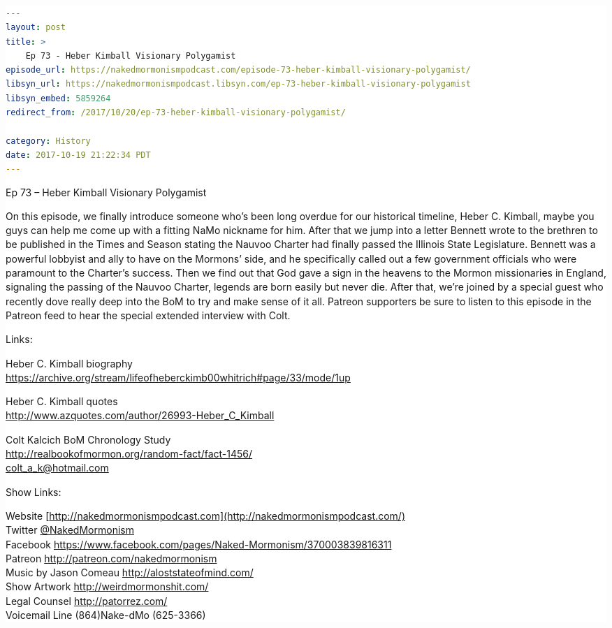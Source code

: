 ```yaml
---
layout: post
title: >
    Ep 73 - Heber Kimball Visionary Polygamist
episode_url: https://nakedmormonismpodcast.com/episode-73-heber-kimball-visionary-polygamist/
libsyn_url: https://nakedmormonismpodcast.libsyn.com/ep-73-heber-kimball-visionary-polygamist
libsyn_embed: 5859264
redirect_from: /2017/10/20/ep-73-heber-kimball-visionary-polygamist/

category: History
date: 2017-10-19 21:22:34 PDT
---
```


Ep 73 – Heber Kimball Visionary Polygamist

On this episode, we finally introduce someone who’s been long overdue
for our historical timeline, Heber C. Kimball, maybe you guys can help
me come up with a fitting NaMo nickname for him. After that we jump into
a letter Bennett wrote to the brethren to be published in the Times and
Season stating the Nauvoo Charter had finally passed the Illinois State
Legislature. Bennett was a powerful lobbyist and ally to have on the
Mormons’ side, and he specifically called out a few government officials
who were paramount to the Charter’s success. Then we find out that God
gave a sign in the heavens to the Mormon missionaries in England,
signaling the passing of the Nauvoo Charter, legends are born easily but
never die. After that, we’re joined by a special guest who recently dove
really deep into the BoM to try and make sense of it all. Patreon
supporters be sure to listen to this episode in the Patreon feed to hear
the special extended interview with Colt.

Links:

Heber C. Kimball biography  
<https://archive.org/stream/lifeofheberckimb00whitrich#page/33/mode/1up>

Heber C. Kimball quotes  
<http://www.azquotes.com/author/26993-Heber_C_Kimball>

Colt Kalcich BoM Chronology Study  
<http://realbookofmormon.org/random-fact/fact-1456/>  
<colt_a_k@hotmail.com>

Show Links:

Website [http://nakedmormonismpodcast.com](http://nakedmormonismpodcast.com/)  
Twitter [@NakedMormonism](https://twitter.com/NakedMormonism)  
Facebook <https://www.facebook.com/pages/Naked-Mormonism/370003839816311>  
Patreon <http://patreon.com/nakedmormonism>  
Music by Jason Comeau <http://aloststateofmind.com/>  
Show Artwork <http://weirdmormonshit.com/>  
Legal Counsel <http://patorrez.com/>  
Voicemail Line (864)Nake-dMo (625-3366)
